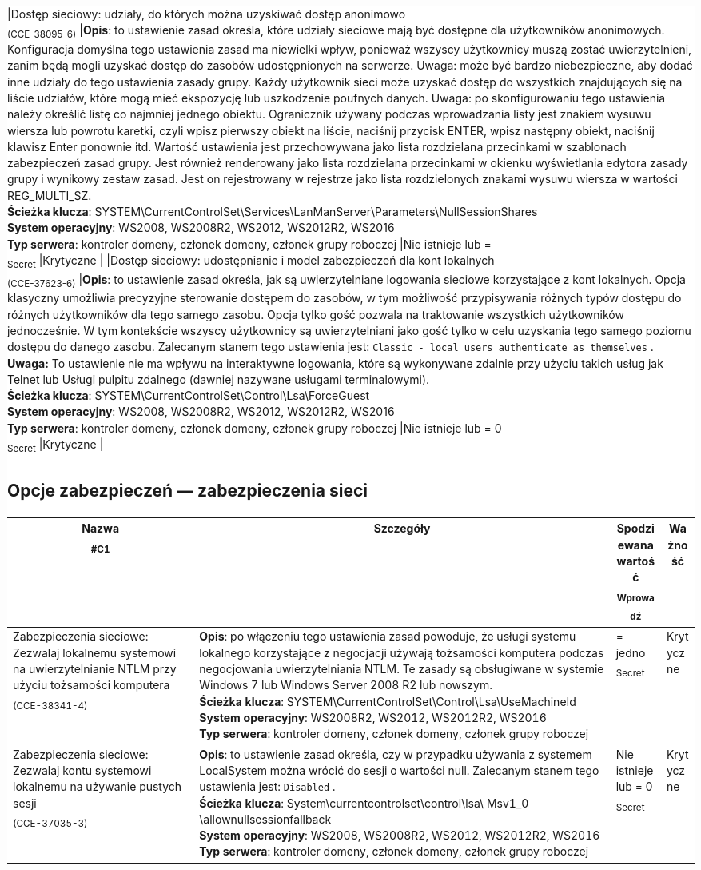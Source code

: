 |Dostęp sieciowy: udziały, do których można uzyskiwać dostęp anonimowo<br /><sub>(CCE-38095-6)</sub> |**Opis**: to ustawienie zasad określa, które udziały sieciowe mają być dostępne dla użytkowników anonimowych. Konfiguracja domyślna tego ustawienia zasad ma niewielki wpływ, ponieważ wszyscy użytkownicy muszą zostać uwierzytelnieni, zanim będą mogli uzyskać dostęp do zasobów udostępnionych na serwerze. Uwaga: może być bardzo niebezpieczne, aby dodać inne udziały do tego ustawienia zasady grupy. Każdy użytkownik sieci może uzyskać dostęp do wszystkich znajdujących się na liście udziałów, które mogą mieć ekspozycję lub uszkodzenie poufnych danych. Uwaga: po skonfigurowaniu tego ustawienia należy określić listę co najmniej jednego obiektu. Ogranicznik używany podczas wprowadzania listy jest znakiem wysuwu wiersza lub powrotu karetki, czyli wpisz pierwszy obiekt na liście, naciśnij przycisk ENTER, wpisz następny obiekt, naciśnij klawisz Enter ponownie itd. Wartość ustawienia jest przechowywana jako lista rozdzielana przecinkami w szablonach zabezpieczeń zasad grupy. Jest również renderowany jako lista rozdzielana przecinkami w okienku wyświetlania edytora zasady grupy i wynikowy zestaw zasad. Jest on rejestrowany w rejestrze jako lista rozdzielonych znakami wysuwu wiersza w wartości REG_MULTI_SZ.<br />**Ścieżka klucza**: SYSTEM\CurrentControlSet\Services\LanManServer\Parameters\NullSessionShares<br />**System operacyjny**: WS2008, WS2008R2, WS2012, WS2012R2, WS2016<br />**Typ serwera**: kontroler domeny, członek domeny, członek grupy roboczej |Nie istnieje lub \= <br /><sub>Secret</sub> |Krytyczne |
|Dostęp sieciowy: udostępnianie i model zabezpieczeń dla kont lokalnych<br /><sub>(CCE-37623-6)</sub> |**Opis**: to ustawienie zasad określa, jak są uwierzytelniane logowania sieciowe korzystające z kont lokalnych. Opcja klasyczny umożliwia precyzyjne sterowanie dostępem do zasobów, w tym możliwość przypisywania różnych typów dostępu do różnych użytkowników dla tego samego zasobu. Opcja tylko gość pozwala na traktowanie wszystkich użytkowników jednocześnie. W tym kontekście wszyscy użytkownicy są uwierzytelniani jako gość tylko w celu uzyskania tego samego poziomu dostępu do danego zasobu. Zalecanym stanem tego ustawienia jest: `Classic - local users authenticate as themselves` . **Uwaga:** To ustawienie nie ma wpływu na interaktywne logowania, które są wykonywane zdalnie przy użyciu takich usług jak Telnet lub Usługi pulpitu zdalnego (dawniej nazywane usługami terminalowymi).<br />**Ścieżka klucza**: SYSTEM\CurrentControlSet\Control\Lsa\ForceGuest<br />**System operacyjny**: WS2008, WS2008R2, WS2012, WS2012R2, WS2016<br />**Typ serwera**: kontroler domeny, członek domeny, członek grupy roboczej |Nie istnieje lub \= 0<br /><sub>Secret</sub> |Krytyczne |

## <a name="security-options---network-security"></a>Opcje zabezpieczeń — zabezpieczenia sieci

|Nazwa<br /><sub>#C1</sub> |Szczegóły |Spodziewana wartość<br /><sub>Wprowadź</sub> |Ważność |
|---|---|---|---|
|Zabezpieczenia sieciowe: Zezwalaj lokalnemu systemowi na uwierzytelnianie NTLM przy użyciu tożsamości komputera<br /><sub>(CCE-38341-4)</sub> |**Opis**: po włączeniu tego ustawienia zasad powoduje, że usługi systemu lokalnego korzystające z negocjacji używają tożsamości komputera podczas negocjowania uwierzytelniania NTLM. Te zasady są obsługiwane w systemie Windows 7 lub Windows Server 2008 R2 lub nowszym.<br />**Ścieżka klucza**: SYSTEM\CurrentControlSet\Control\Lsa\UseMachineId<br />**System operacyjny**: WS2008R2, WS2012, WS2012R2, WS2016<br />**Typ serwera**: kontroler domeny, członek domeny, członek grupy roboczej |\= jedno<br /><sub>Secret</sub> |Krytyczne |
|Zabezpieczenia sieciowe: Zezwalaj kontu systemowi lokalnemu na używanie pustych sesji<br /><sub>(CCE-37035-3)</sub> |**Opis**: to ustawienie zasad określa, czy w przypadku używania z systemem LocalSystem można wrócić do sesji o wartości null. Zalecanym stanem tego ustawienia jest: `Disabled` .<br />**Ścieżka klucza**: System\currentcontrolset\control\lsa\ Msv1_0 \allownullsessionfallback<br />**System operacyjny**: WS2008, WS2008R2, WS2012, WS2012R2, WS2016<br />**Typ serwera**: kontroler domeny, członek domeny, członek grupy roboczej |Nie istnieje lub \= 0<br /><sub>Secret</sub> |Krytyczne |